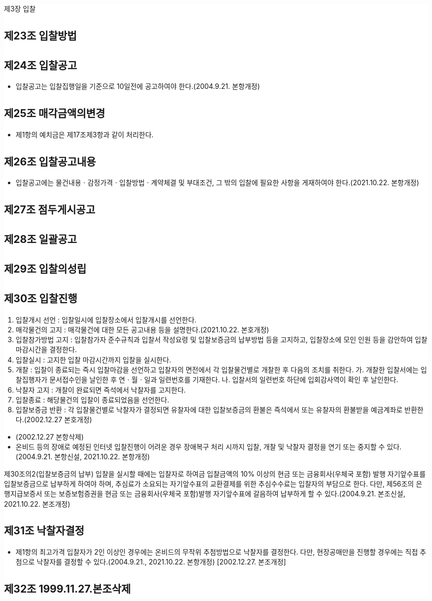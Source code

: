 제3장  입찰

## 제23조 입찰방법

## 제24조 입찰공고
- 입찰공고는 입찰집행일을 기준으로 10일전에 공고하여야 한다.(2004.9.21. 본항개정)

## 제25조 매각금액의변경
- 제1항의 예치금은 제17조제3항과 같이 처리한다.

## 제26조 입찰공고내용
- 입찰공고에는 물건내용ㆍ감정가격ㆍ입찰방법ㆍ계약체결 및 부대조건, 그 밖의 입찰에 필요한 사항을 게재하여야 한다.(2021.10.22. 본항개정)

## 제27조 점두게시공고

## 제28조 일괄공고

## 제29조 입찰의성립

## 제30조 입찰진행
1. 입찰개시 선언 : 입찰일시에 입찰장소에서 입찰개시를 선언한다.
2. 매각물건의 고지 : 매각물건에 대한 모든 공고내용 등을 설명한다.(2021.10.22. 본호개정)
3. 입찰참가방법 고지 : 입찰참가자 준수규칙과 입찰서 작성요령 및 입찰보증금의 납부방법 등을 고지하고, 입찰장소에 모인 인원 등을 감안하여 입찰마감시간을 결정한다.
4. 입찰실시 : 고지한 입찰 마감시간까지 입찰을 실시한다.
5. 개찰 : 입찰이 종료되는 즉시 입찰마감을 선언하고 입찰자의 면전에서 각 입찰물건별로 개찰한 후 다음의 조치를 취한다.
가. 개찰한 입찰서에는 입찰집행자가 문서접수인을 날인한 후 연ㆍ월ㆍ일과 일련번호를 기재한다.
나. 입찰서의 일련번호 하단에 입회감사역이 확인 후 날인한다.
6. 낙찰자 고지 : 개찰이 완료되면 즉석에서 낙찰자를 고지한다.
7. 입찰종료 : 해당물건의 입찰이 종료되었음을 선언한다.
8. 입찰보증금 반환 : 각 입찰물건별로 낙찰자가 결정되면 유찰자에 대한 입찰보증금의 환불은 즉석에서 또는 유찰자의 환불받을 예금계좌로 반환한다.(2002.12.27 본호개정)
- (2002.12.27 본항삭제)
- 온비드 등의 장애로 예정된 인터넷 입찰진행이 어려운 경우 장애복구 처리 시까지 입찰, 개찰 및 낙찰자 결정을 연기 또는 중지할 수 있다.(2004.9.21. 본항신설, 2021.10.22. 본항개정)

제30조의2(입찰보증금의 납부) 입찰을 실시할 때에는 입찰자로 하여금 입찰금액의 10% 이상의 현금 또는 금융회사(우체국 포함) 발행 자기앞수표를 입찰보증금으로 납부하게 하여야 하며, 추심료가 소요되는 자기앞수표의 교환결제를 위한 추심수수료는 입찰자의 부담으로 한다. 다만, 제56조의 은행지급보증서 또는 보증보험증권을 현금 또는 금융회사(우체국 포함)발행 자기앞수표에 갈음하여 납부하게 할 수 있다.(2004.9.21. 본조신설, 2021.10.22. 본조개정)

## 제31조 낙찰자결정
- 제1항의 최고가격 입찰자가 2인 이상인 경우에는 온비드의 무작위 추첨방법으로 낙찰자를 결정한다. 다만, 현장공매만을 진행할 경우에는 직접 추첨으로 낙찰자를 결정할 수 있다.(2004.9.21., 2021.10.22. 본항개정)
[2002.12.27. 본조개정]

## 제32조 1999.11.27.본조삭제
